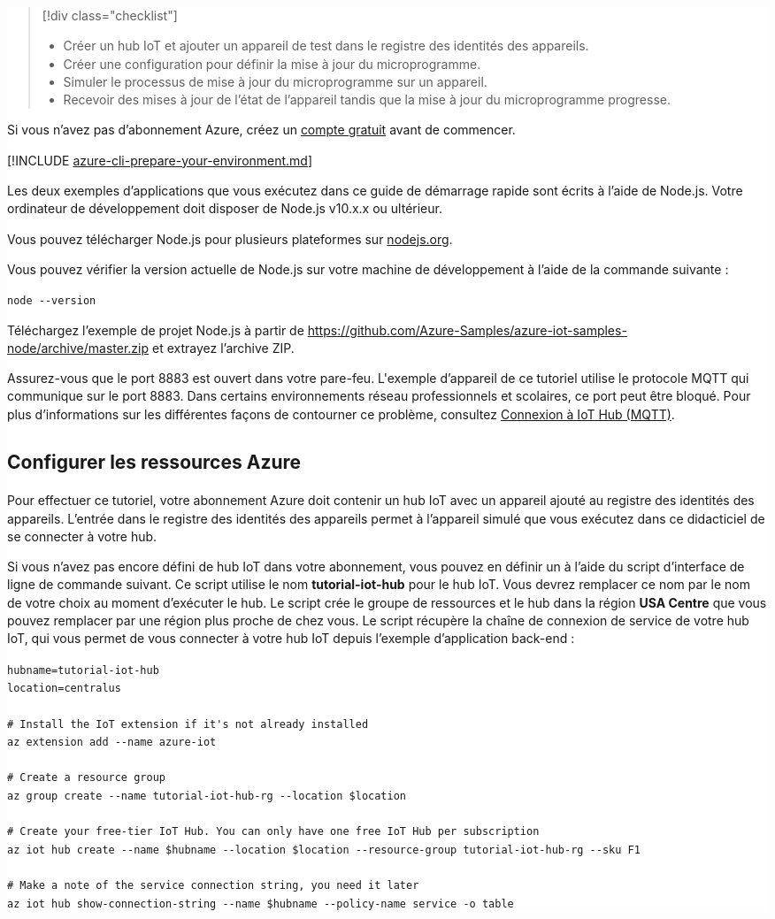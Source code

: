 > [!div class="checklist"]
> * Créer un hub IoT et ajouter un appareil de test dans le registre des identités des appareils.
> * Créer une configuration pour définir la mise à jour du microprogramme.
> * Simuler le processus de mise à jour du microprogramme sur un appareil.
> * Recevoir des mises à jour de l’état de l’appareil tandis que la mise à jour du microprogramme progresse.

Si vous n’avez pas d’abonnement Azure, créez un [compte gratuit](https://azure.microsoft.com/free/?WT.mc_id=A261C142F) avant de commencer.

[!INCLUDE [azure-cli-prepare-your-environment.md](../../includes/azure-cli-prepare-your-environment.md)]

Les deux exemples d’applications que vous exécutez dans ce guide de démarrage rapide sont écrits à l’aide de Node.js. Votre ordinateur de développement doit disposer de Node.js v10.x.x ou ultérieur.

Vous pouvez télécharger Node.js pour plusieurs plateformes sur [nodejs.org](https://nodejs.org).

Vous pouvez vérifier la version actuelle de Node.js sur votre machine de développement à l’aide de la commande suivante :

```cmd/sh
node --version
```

Téléchargez l’exemple de projet Node.js à partir de https://github.com/Azure-Samples/azure-iot-samples-node/archive/master.zip et extrayez l’archive ZIP.

Assurez-vous que le port 8883 est ouvert dans votre pare-feu. L'exemple d’appareil de ce tutoriel utilise le protocole MQTT qui communique sur le port 8883. Dans certains environnements réseau professionnels et scolaires, ce port peut être bloqué. Pour plus d’informations sur les différentes façons de contourner ce problème, consultez [Connexion à IoT Hub (MQTT)](iot-hub-mqtt-support.md#connecting-to-iot-hub).

## <a name="set-up-azure-resources"></a>Configurer les ressources Azure

Pour effectuer ce tutoriel, votre abonnement Azure doit contenir un hub IoT avec un appareil ajouté au registre des identités des appareils. L’entrée dans le registre des identités des appareils permet à l’appareil simulé que vous exécutez dans ce didacticiel de se connecter à votre hub.

Si vous n’avez pas encore défini de hub IoT dans votre abonnement, vous pouvez en définir un à l’aide du script d’interface de ligne de commande suivant. Ce script utilise le nom **tutorial-iot-hub** pour le hub IoT. Vous devrez remplacer ce nom par le nom de votre choix au moment d’exécuter le hub. Le script crée le groupe de ressources et le hub dans la région **USA Centre** que vous pouvez remplacer par une région plus proche de chez vous. Le script récupère la chaîne de connexion de service de votre hub IoT, qui vous permet de vous connecter à votre hub IoT depuis l’exemple d’application back-end :

```azurecli-interactive
hubname=tutorial-iot-hub
location=centralus

# Install the IoT extension if it's not already installed
az extension add --name azure-iot

# Create a resource group
az group create --name tutorial-iot-hub-rg --location $location

# Create your free-tier IoT Hub. You can only have one free IoT Hub per subscription
az iot hub create --name $hubname --location $location --resource-group tutorial-iot-hub-rg --sku F1

# Make a note of the service connection string, you need it later
az iot hub show-connection-string --name $hubname --policy-name service -o table

```

